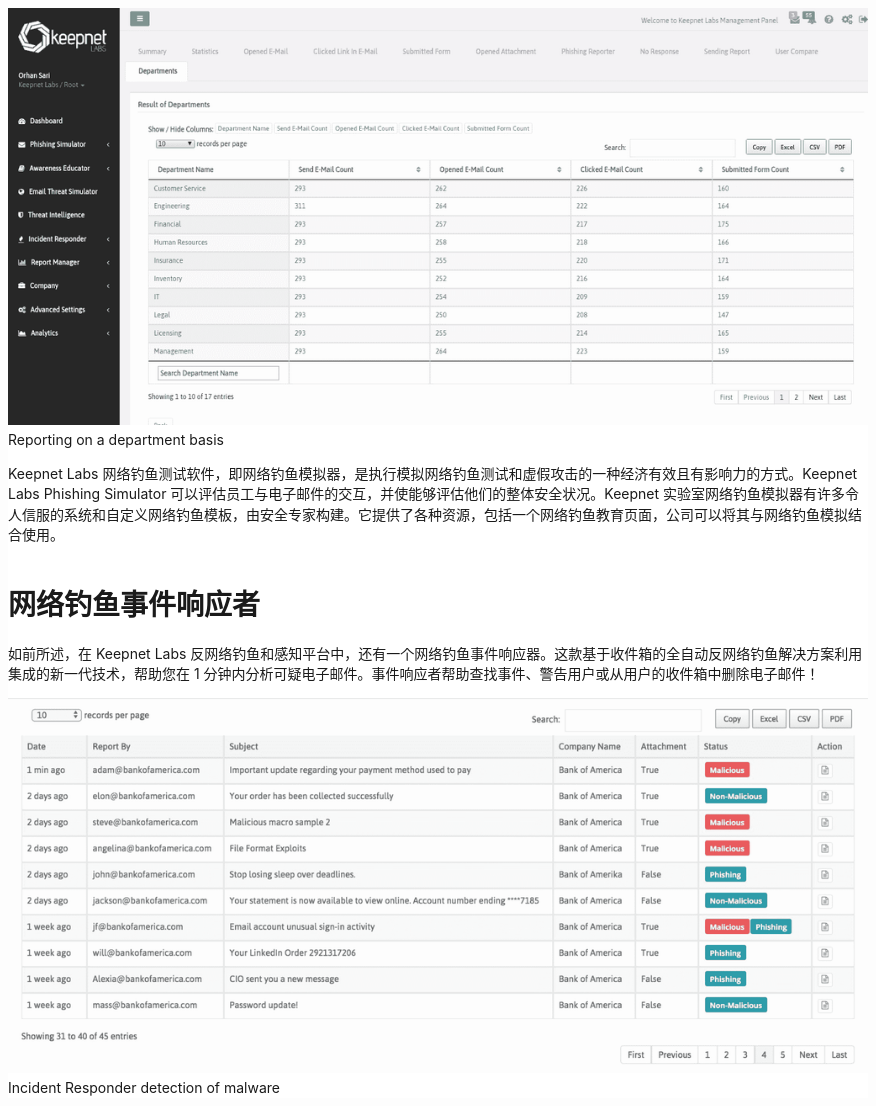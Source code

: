 ![](img/ec7d5611-65a8-49a8-896e-062829c3b130.png)Reporting on a department basis

Keepnet Labs 网络钓鱼测试软件，即网络钓鱼模拟器，是执行模拟网络钓鱼测试和虚假攻击的一种经济有效且有影响力的方式。Keepnet Labs Phishing Simulator 可以评估员工与电子邮件的交互，并使能够评估他们的整体安全状况。Keepnet 实验室网络钓鱼模拟器有许多令人信服的系统和自定义网络钓鱼模板，由安全专家构建。它提供了各种资源，包括一个网络钓鱼教育页面，公司可以将其与网络钓鱼模拟结合使用。

# 网络钓鱼事件响应者

如前所述，在 Keepnet Labs 反网络钓鱼和感知平台中，还有一个网络钓鱼事件响应器。这款基于收件箱的全自动反网络钓鱼解决方案利用集成的新一代技术，帮助您在 1 分钟内分析可疑电子邮件。事件响应者帮助查找事件、警告用户或从用户的收件箱中删除电子邮件！

![](img/d0159418-bf75-43f3-8cd6-6cbb3889ce4c.png)Incident Responder detection of malware
